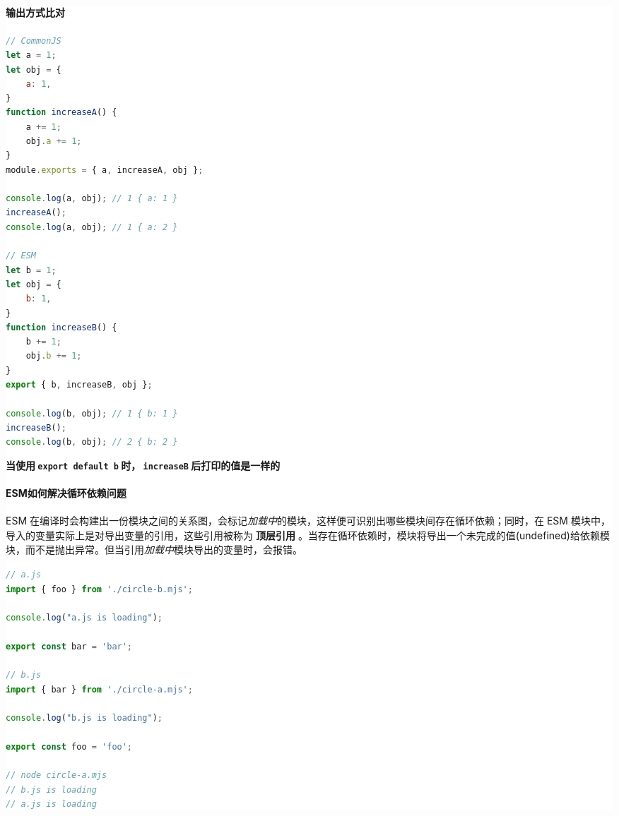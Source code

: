 #### 输出方式比对
``` js
// CommonJS
let a = 1;
let obj = {
    a: 1,
}
function increaseA() {
    a += 1;
    obj.a += 1;
}
module.exports = { a, increaseA, obj };

console.log(a, obj); // 1 { a: 1 }
increaseA();
console.log(a, obj); // 1 { a: 2 }

// ESM
let b = 1;
let obj = {
    b: 1,
}
function increaseB() {
    b += 1;
    obj.b += 1;
}
export { b, increaseB, obj };

console.log(b, obj); // 1 { b: 1 }
increaseB();
console.log(b, obj); // 2 { b: 2 }
```

**当使用 `export default b` 时， `increaseB` 后打印的值是一样的**

#### ESM如何解决循环依赖问题

ESM 在编译时会构建出一份模块之间的关系图，会标记*加载中*的模块，这样便可识别出哪些模块间存在循环依赖；同时，在 ESM 模块中，导入的变量实际上是对导出变量的引用，这些引用被称为 **顶层引用** 。当存在循环依赖时，模块将导出一个未完成的值(undefined)给依赖模块，而不是抛出异常。但当引用*加载中*模块导出的变量时，会报错。

``` js
// a.js
import { foo } from './circle-b.mjs';

console.log("a.js is loading");

export const bar = 'bar';

// b.js
import { bar } from './circle-a.mjs';

console.log("b.js is loading");

export const foo = 'foo';

// node circle-a.mjs
// b.js is loading
// a.js is loading
```
